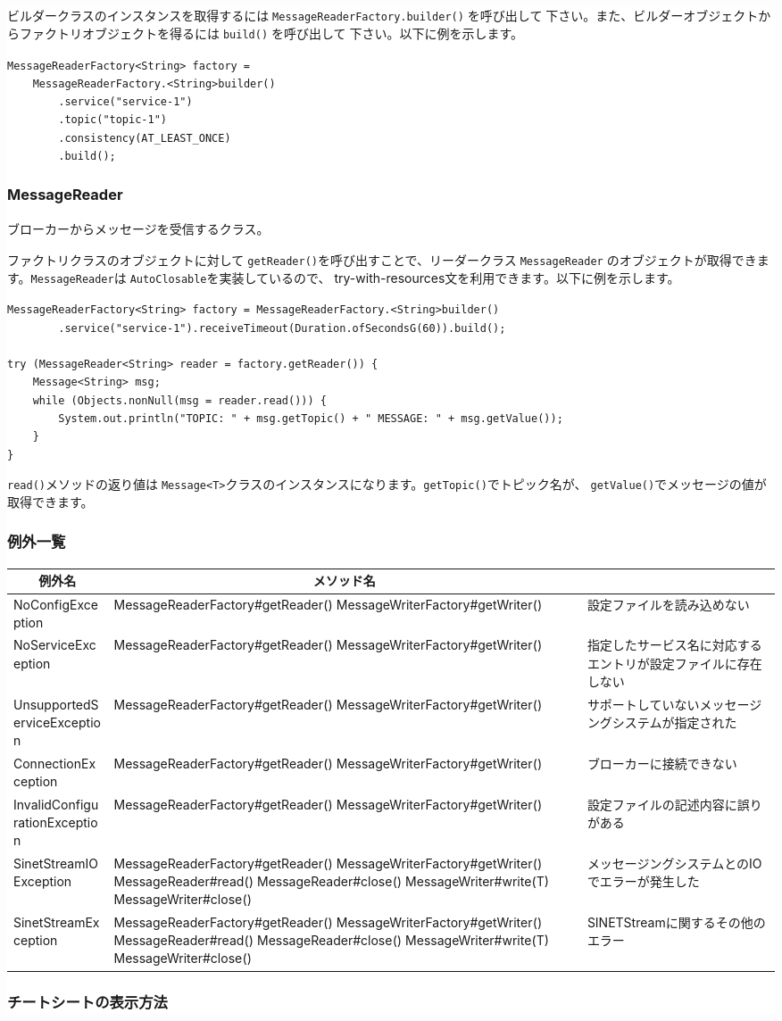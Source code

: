 
ビルダークラスのインスタンスを取得するには `MessageReaderFactory.builder()` を呼び出して
下さい。また、ビルダーオブジェクトからファクトリオブジェクトを得るには `build()` を呼び出して
下さい。以下に例を示します。

```
MessageReaderFactory<String> factory =
    MessageReaderFactory.<String>builder()
        .service("service-1")
        .topic("topic-1")
        .consistency(AT_LEAST_ONCE)
        .build();
```
### MessageReader

ブローカーからメッセージを受信するクラス。

ファクトリクラスのオブジェクトに対して `getReader()`を呼び出すことで、リーダークラス
`MessageReader` のオブジェクトが取得できます。`MessageReader`は `AutoClosable`を実装しているので、
try-with-resources文を利用できます。以下に例を示します。

```
MessageReaderFactory<String> factory = MessageReaderFactory.<String>builder()
        .service("service-1").receiveTimeout(Duration.ofSecondsG(60)).build();

try (MessageReader<String> reader = factory.getReader()) {
    Message<String> msg;
    while (Objects.nonNull(msg = reader.read())) {
        System.out.println("TOPIC: " + msg.getTopic() + " MESSAGE: " + msg.getValue());
    }
}
```

`read()`メソッドの返り値は `Message<T>`クラスのインスタンスになります。`getTopic()`でトピック名が、
`getValue()`でメッセージの値が取得できます。

### 例外一覧

| 例外名 | メソッド名 | |
| ---  | --- | --- |
| NoConfigException | MessageReaderFactory#getReader() MessageWriterFactory#getWriter() | 設定ファイルを読み込めない |
| NoServiceException | MessageReaderFactory#getReader() MessageWriterFactory#getWriter() | 指定したサービス名に対応するエントリが設定ファイルに存在しない |
| UnsupportedServiceException | MessageReaderFactory#getReader() MessageWriterFactory#getWriter() | サポートしていないメッセージングシステムが指定された |
| ConnectionException | MessageReaderFactory#getReader() MessageWriterFactory#getWriter() | ブローカーに接続できない |
| InvalidConfigurationException | MessageReaderFactory#getReader() MessageWriterFactory#getWriter()  | 設定ファイルの記述内容に誤りがある |
| SinetStreamIOException | MessageReaderFactory#getReader() MessageWriterFactory#getWriter() MessageReader<T>#read() MessageReader<T>#close() MessageWriter<T>#write(T) MessageWriter<T>#close() | メッセージングシステムとのIOでエラーが発生した |
| SinetStreamException | MessageReaderFactory#getReader() MessageWriterFactory#getWriter() MessageReader<T>#read() MessageReader<T>#close() MessageWriter<T>#write(T) MessageWriter<T>#close() | SINETStreamに関するその他のエラー |

### チートシートの表示方法
